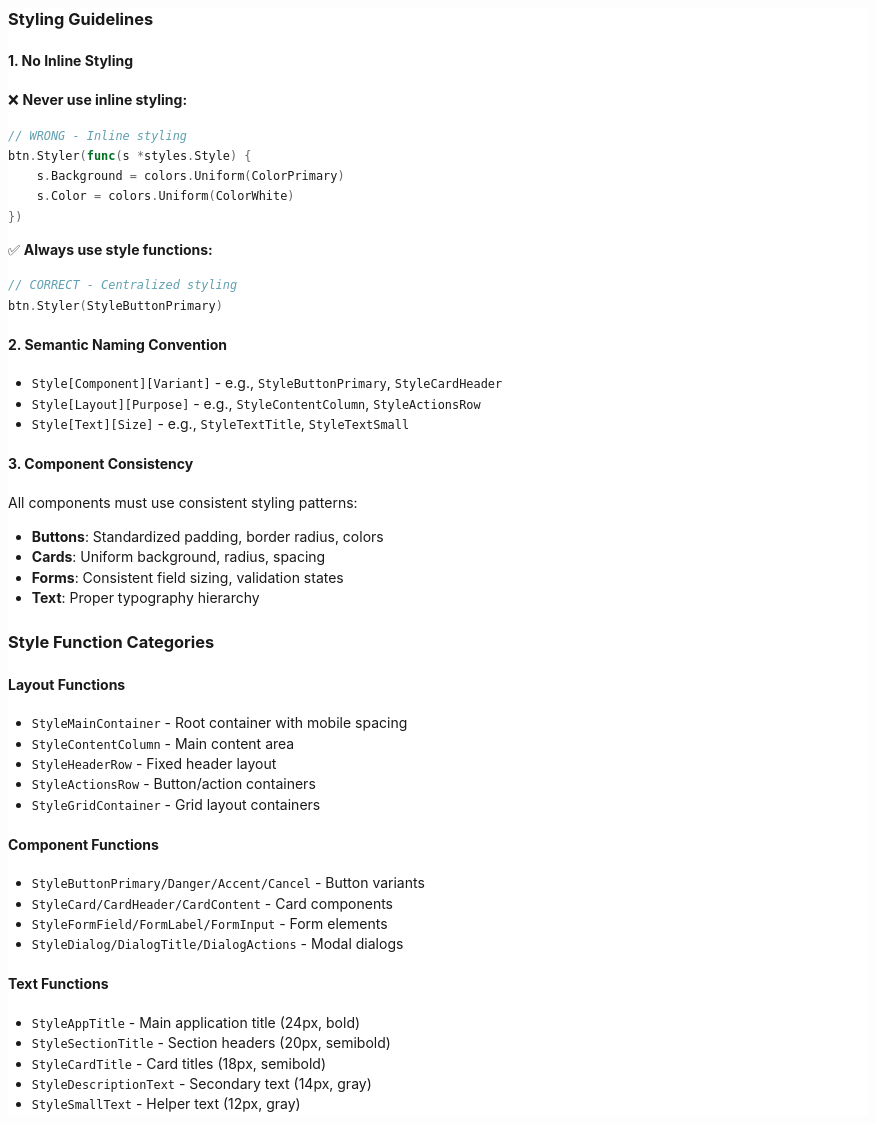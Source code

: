 ### Styling Guidelines

#### 1. No Inline Styling
❌ **Never use inline styling:**
```go
// WRONG - Inline styling
btn.Styler(func(s *styles.Style) {
    s.Background = colors.Uniform(ColorPrimary)
    s.Color = colors.Uniform(ColorWhite)
})
```

✅ **Always use style functions:**
```go
// CORRECT - Centralized styling
btn.Styler(StyleButtonPrimary)
```

#### 2. Semantic Naming Convention
- `Style[Component][Variant]` - e.g., `StyleButtonPrimary`, `StyleCardHeader`
- `Style[Layout][Purpose]` - e.g., `StyleContentColumn`, `StyleActionsRow`
- `Style[Text][Size]` - e.g., `StyleTextTitle`, `StyleTextSmall`

#### 3. Component Consistency
All components must use consistent styling patterns:
- **Buttons**: Standardized padding, border radius, colors
- **Cards**: Uniform background, radius, spacing
- **Forms**: Consistent field sizing, validation states
- **Text**: Proper typography hierarchy

### Style Function Categories

#### Layout Functions
- `StyleMainContainer` - Root container with mobile spacing
- `StyleContentColumn` - Main content area
- `StyleHeaderRow` - Fixed header layout
- `StyleActionsRow` - Button/action containers
- `StyleGridContainer` - Grid layout containers

#### Component Functions
- `StyleButtonPrimary/Danger/Accent/Cancel` - Button variants
- `StyleCard/CardHeader/CardContent` - Card components
- `StyleFormField/FormLabel/FormInput` - Form elements
- `StyleDialog/DialogTitle/DialogActions` - Modal dialogs

#### Text Functions
- `StyleAppTitle` - Main application title (24px, bold)
- `StyleSectionTitle` - Section headers (20px, semibold)
- `StyleCardTitle` - Card titles (18px, semibold)
- `StyleDescriptionText` - Secondary text (14px, gray)
- `StyleSmallText` - Helper text (12px, gray)

